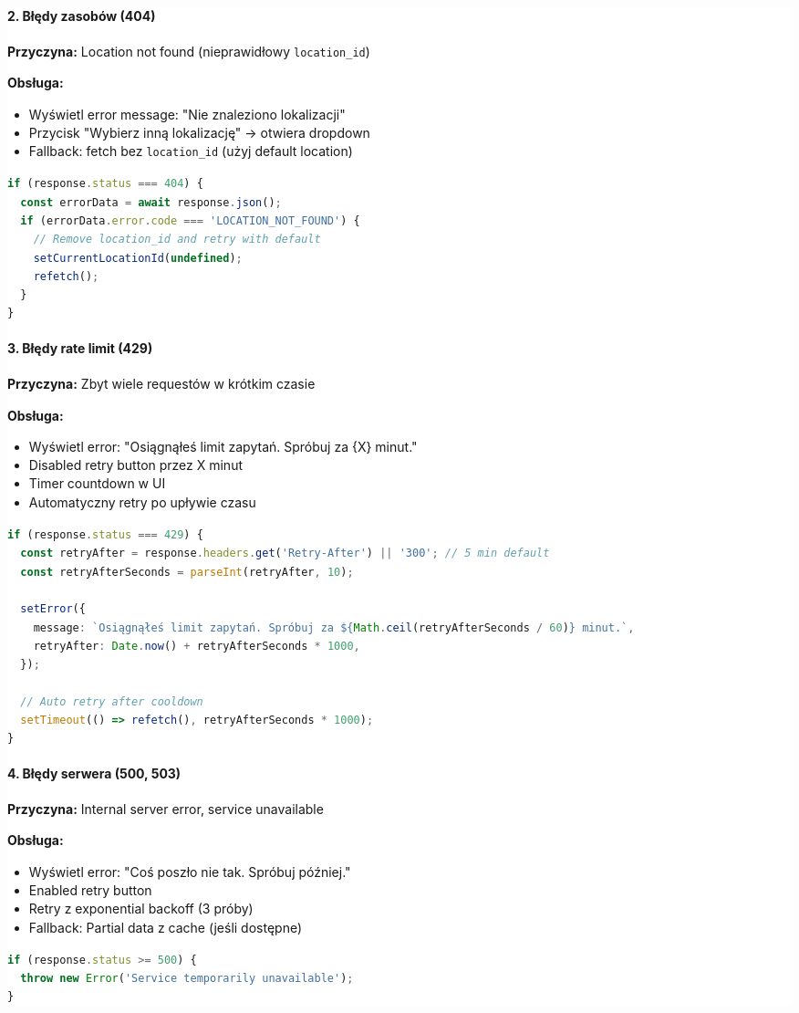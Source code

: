 #### 2. Błędy zasobów (404)

**Przyczyna:** Location not found (nieprawidłowy `location_id`)

**Obsługa:**
- Wyświetl error message: "Nie znaleziono lokalizacji"
- Przycisk "Wybierz inną lokalizację" → otwiera dropdown
- Fallback: fetch bez `location_id` (użyj default location)

```typescript
if (response.status === 404) {
  const errorData = await response.json();
  if (errorData.error.code === 'LOCATION_NOT_FOUND') {
    // Remove location_id and retry with default
    setCurrentLocationId(undefined);
    refetch();
  }
}
```

#### 3. Błędy rate limit (429)

**Przyczyna:** Zbyt wiele requestów w krótkim czasie

**Obsługa:**
- Wyświetl error: "Osiągnąłeś limit zapytań. Spróbuj za {X} minut."
- Disabled retry button przez X minut
- Timer countdown w UI
- Automatyczny retry po upływie czasu

```typescript
if (response.status === 429) {
  const retryAfter = response.headers.get('Retry-After') || '300'; // 5 min default
  const retryAfterSeconds = parseInt(retryAfter, 10);
  
  setError({
    message: `Osiągnąłeś limit zapytań. Spróbuj za ${Math.ceil(retryAfterSeconds / 60)} minut.`,
    retryAfter: Date.now() + retryAfterSeconds * 1000,
  });
  
  // Auto retry after cooldown
  setTimeout(() => refetch(), retryAfterSeconds * 1000);
}
```

#### 4. Błędy serwera (500, 503)

**Przyczyna:** Internal server error, service unavailable

**Obsługa:**
- Wyświetl error: "Coś poszło nie tak. Spróbuj później."
- Enabled retry button
- Retry z exponential backoff (3 próby)
- Fallback: Partial data z cache (jeśli dostępne)

```typescript
if (response.status >= 500) {
  throw new Error('Service temporarily unavailable');
}
```
